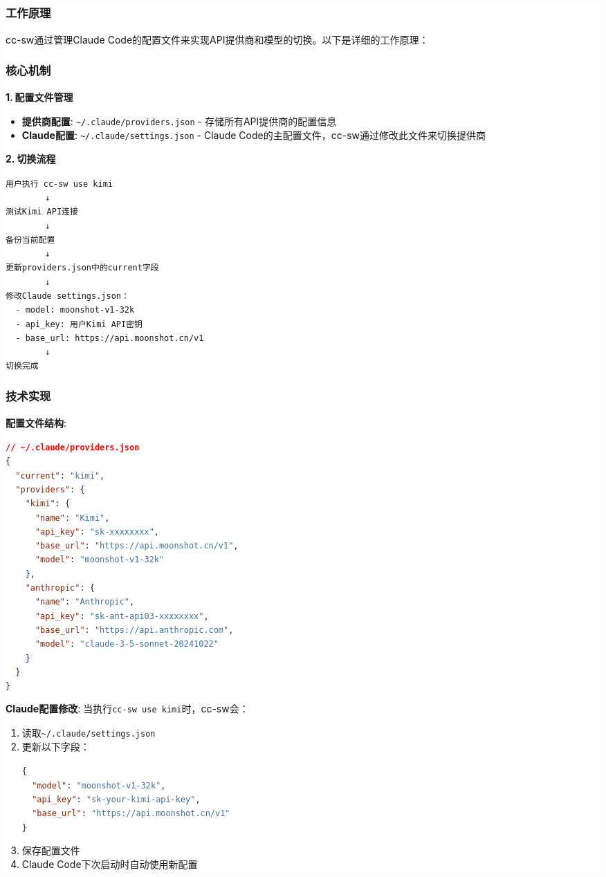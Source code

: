 ### 工作原理

cc-sw通过管理Claude Code的配置文件来实现API提供商和模型的切换。以下是详细的工作原理：

### 核心机制

**1. 配置文件管理**
- **提供商配置**: `~/.claude/providers.json` - 存储所有API提供商的配置信息
- **Claude配置**: `~/.claude/settings.json` - Claude Code的主配置文件，cc-sw通过修改此文件来切换提供商

**2. 切换流程**
```
用户执行 cc-sw use kimi
        ↓
测试Kimi API连接
        ↓
备份当前配置
        ↓
更新providers.json中的current字段
        ↓
修改Claude settings.json：
  - model: moonshot-v1-32k
  - api_key: 用户Kimi API密钥
  - base_url: https://api.moonshot.cn/v1
        ↓
切换完成
```

### 技术实现

**配置文件结构**:
```json
// ~/.claude/providers.json
{
  "current": "kimi",
  "providers": {
    "kimi": {
      "name": "Kimi",
      "api_key": "sk-xxxxxxxx",
      "base_url": "https://api.moonshot.cn/v1",
      "model": "moonshot-v1-32k"
    },
    "anthropic": {
      "name": "Anthropic", 
      "api_key": "sk-ant-api03-xxxxxxxx",
      "base_url": "https://api.anthropic.com",
      "model": "claude-3-5-sonnet-20241022"
    }
  }
}
```

**Claude配置修改**:
当执行`cc-sw use kimi`时，cc-sw会：
1. 读取`~/.claude/settings.json`
2. 更新以下字段：
   ```json
   {
     "model": "moonshot-v1-32k",
     "api_key": "sk-your-kimi-api-key",
     "base_url": "https://api.moonshot.cn/v1"
   }
   ```
3. 保存配置文件
4. Claude Code下次启动时自动使用新配置
